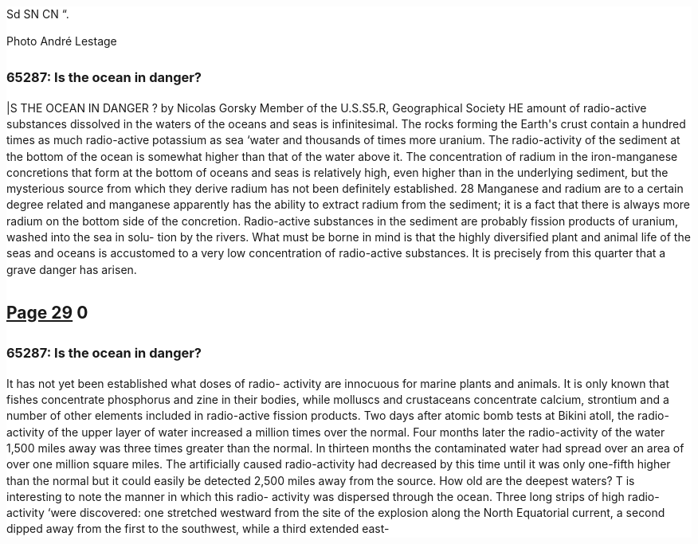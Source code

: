 Sd SN CN “. 
  
  
Photo André Lestage 


### 65287: Is the ocean in danger?

|S THE OCEAN IN DANGER ? 
by Nicolas Gorsky 
Member of the U.S.S5.R, Geographical Society 
HE amount of radio-active substances dissolved in the 
waters of the oceans and seas is infinitesimal. The 
rocks forming the Earth's crust contain a hundred 
times as much radio-active potassium as sea ‘water and 
thousands of times more uranium. The radio-activity of 
the sediment at the bottom of the ocean is somewhat 
higher than that of the water above it. The concentration 
of radium in the iron-manganese concretions that form 
at the bottom of oceans and seas is relatively high, even 
higher than in the underlying sediment, but the mysterious 
source from which they derive radium has not been 
definitely established. 
28 
Manganese and radium are to a certain degree related 
and manganese apparently has the ability to extract 
radium from the sediment; it is a fact that there is 
always more radium on the bottom side of the concretion. 
Radio-active substances in the sediment are probably 
fission products of uranium, washed into the sea in solu- 
tion by the rivers. 
What must be borne in mind is that the highly 
diversified plant and animal life of the seas and oceans 
is accustomed to a very low concentration of radio-active 
substances. It is precisely from this quarter that a grave 
danger has arisen.

## [Page 29](065278engo.pdf#page=29) 0

### 65287: Is the ocean in danger?

It has not yet been established what doses of radio- 
activity are innocuous for marine plants and animals. It 
is only known that fishes concentrate phosphorus and 
zine in their bodies, while molluscs and crustaceans 
concentrate calcium, strontium and a number of other 
elements included in radio-active fission products. 
Two days after atomic bomb tests at Bikini atoll, the 
radio-activity of the upper layer of water increased a 
million times over the normal. Four months later the 
radio-activity of the water 1,500 miles away was three 
times greater than the normal. In thirteen months the 
contaminated water had spread over an area of over one 
million square miles. The artificially caused radio-activity 
had decreased by this time until it was only one-fifth 
higher than the normal but it could easily be detected 
2,500 miles away from the source. 
How old are the deepest waters? 
T is interesting to note the manner in which this radio- 
activity was dispersed through the ocean. Three long 
strips of high radio-activity ‘were discovered: one 
stretched westward from the site of the explosion along 
the North Equatorial current, a second dipped away from 
the first to the southwest, while a third extended east- 